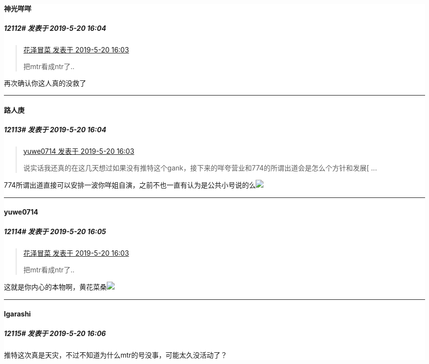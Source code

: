 ####  神光咩咩  
##### 12112#       发表于 2019-5-20 16:04



<blockquote><a href="httphttps://bbs.saraba1st.com/2b/forum.php?mod=redirect&amp;goto=findpost&amp;pid=43776080&amp;ptid=1829754" target="_blank">花泽冒菜 发表于 2019-5-20 16:03</a>

把mtr看成ntr了..</blockquote>
再次确认你这人真的没救了







-----

####  路人庚  
##### 12113#       发表于 2019-5-20 16:04



<blockquote><a href="httphttps://bbs.saraba1st.com/2b/forum.php?mod=redirect&amp;goto=findpost&amp;pid=43776070&amp;ptid=1829754" target="_blank">yuwe0714 发表于 2019-5-20 16:03</a>

说实话我还真的在这几天想过如果没有推特这个gank，接下来的咩夸营业和774的所谓出道会是怎么个方针和发展[ ...</blockquote>
774所谓出道直接可以安排一波你咩姐自演，之前不也一直有认为是公共小号说的么<img src="https://static.saraba1st.com/image/smiley/face2017/067.png" referrerpolicy="no-referrer">







-----

####  yuwe0714  
##### 12114#       发表于 2019-5-20 16:05



<blockquote><a href="httphttps://bbs.saraba1st.com/2b/forum.php?mod=redirect&amp;goto=findpost&amp;pid=43776080&amp;ptid=1829754" target="_blank">花泽冒菜 发表于 2019-5-20 16:03</a>

把mtr看成ntr了..</blockquote>
这就是你内心的本物啊，黄花菜桑<img src="https://static.saraba1st.com/image/smiley/face2017/067.png" referrerpolicy="no-referrer">







-----

####  Igarashi  
##### 12115#       发表于 2019-5-20 16:06




推特这次真是天灾，不过不知道为什么mtr的号没事，可能太久没活动了？

